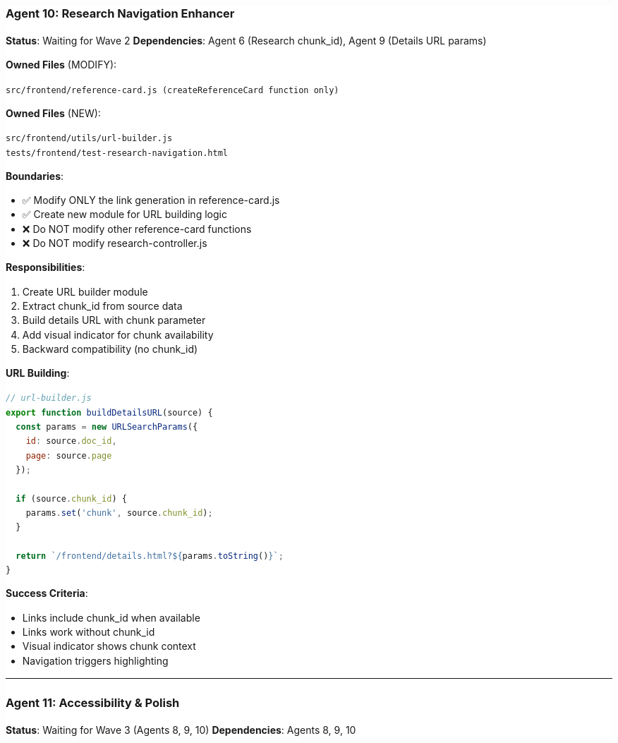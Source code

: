 
### Agent 10: Research Navigation Enhancer
**Status**: Waiting for Wave 2
**Dependencies**: Agent 6 (Research chunk_id), Agent 9 (Details URL params)

**Owned Files** (MODIFY):
```
src/frontend/reference-card.js (createReferenceCard function only)
```

**Owned Files** (NEW):
```
src/frontend/utils/url-builder.js
tests/frontend/test-research-navigation.html
```

**Boundaries**:
- ✅ Modify ONLY the link generation in reference-card.js
- ✅ Create new module for URL building logic
- ❌ Do NOT modify other reference-card functions
- ❌ Do NOT modify research-controller.js

**Responsibilities**:
1. Create URL builder module
2. Extract chunk_id from source data
3. Build details URL with chunk parameter
4. Add visual indicator for chunk availability
5. Backward compatibility (no chunk_id)

**URL Building**:
```javascript
// url-builder.js
export function buildDetailsURL(source) {
  const params = new URLSearchParams({
    id: source.doc_id,
    page: source.page
  });

  if (source.chunk_id) {
    params.set('chunk', source.chunk_id);
  }

  return `/frontend/details.html?${params.toString()}`;
}
```

**Success Criteria**:
- Links include chunk_id when available
- Links work without chunk_id
- Visual indicator shows chunk context
- Navigation triggers highlighting

---

### Agent 11: Accessibility & Polish
**Status**: Waiting for Wave 3 (Agents 8, 9, 10)
**Dependencies**: Agents 8, 9, 10
